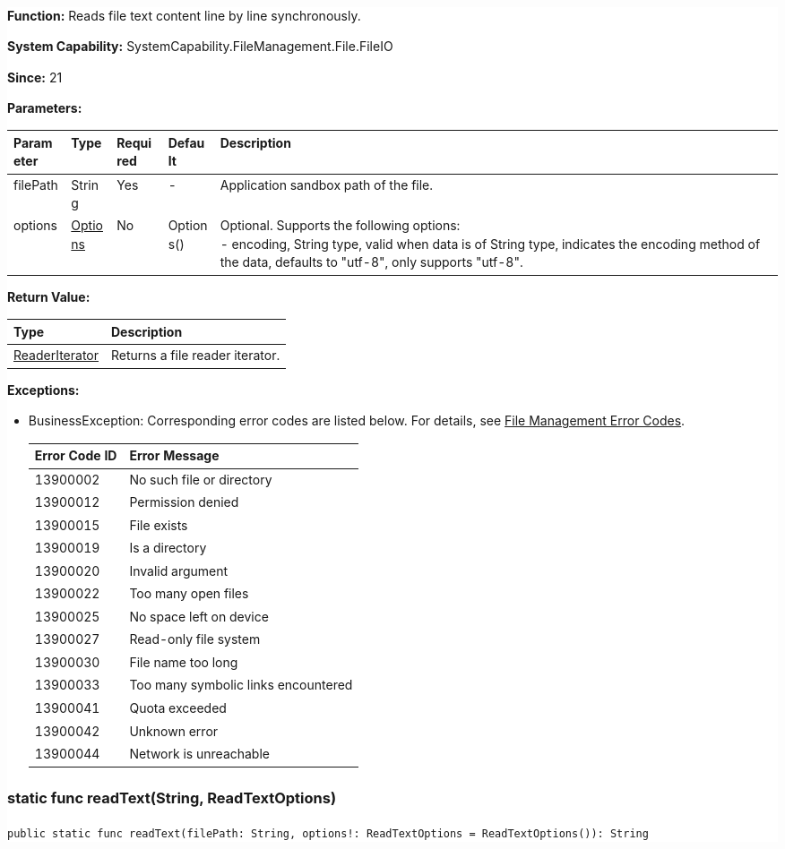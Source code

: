 **Function:** Reads file text content line by line synchronously.

**System Capability:** SystemCapability.FileManagement.File.FileIO

**Since:** 21

**Parameters:**

| Parameter | Type | Required | Default | Description |
|:---|:---|:---|:---|:---|
| filePath | String | Yes | - | Application sandbox path of the file. |
| options | [Options](#class-options) | No | Options() | Optional. Supports the following options: <br/>- encoding, String type, valid when data is of String type, indicates the encoding method of the data, defaults to "utf-8", only supports "utf-8". |

**Return Value:**

| Type | Description |
|:----|:----|
| [ReaderIterator](#class-readeriterator) | Returns a file reader iterator. |

**Exceptions:**

- BusinessException: Corresponding error codes are listed below. For details, see [File Management Error Codes](../../errorcodes/cj-errorcode-filemanagement.md).

  | Error Code ID | Error Message |
  | :---- | :--- |
  | 13900002 | No such file or directory |
  | 13900012 | Permission denied |
  | 13900015 | File exists |
  | 13900019 | Is a directory |
  | 13900020 | Invalid argument |
  | 13900022 | Too many open files |
  | 13900025 | No space left on device |
  | 13900027 | Read-only file system |
  | 13900030 | File name too long |
  | 13900033 | Too many symbolic links encountered |
  | 13900041 | Quota exceeded |
  | 13900042 | Unknown error |
  | 13900044 | Network is unreachable |

### static func readText(String, ReadTextOptions)

```cangjie
public static func readText(filePath: String, options!: ReadTextOptions = ReadTextOptions()): String
```

